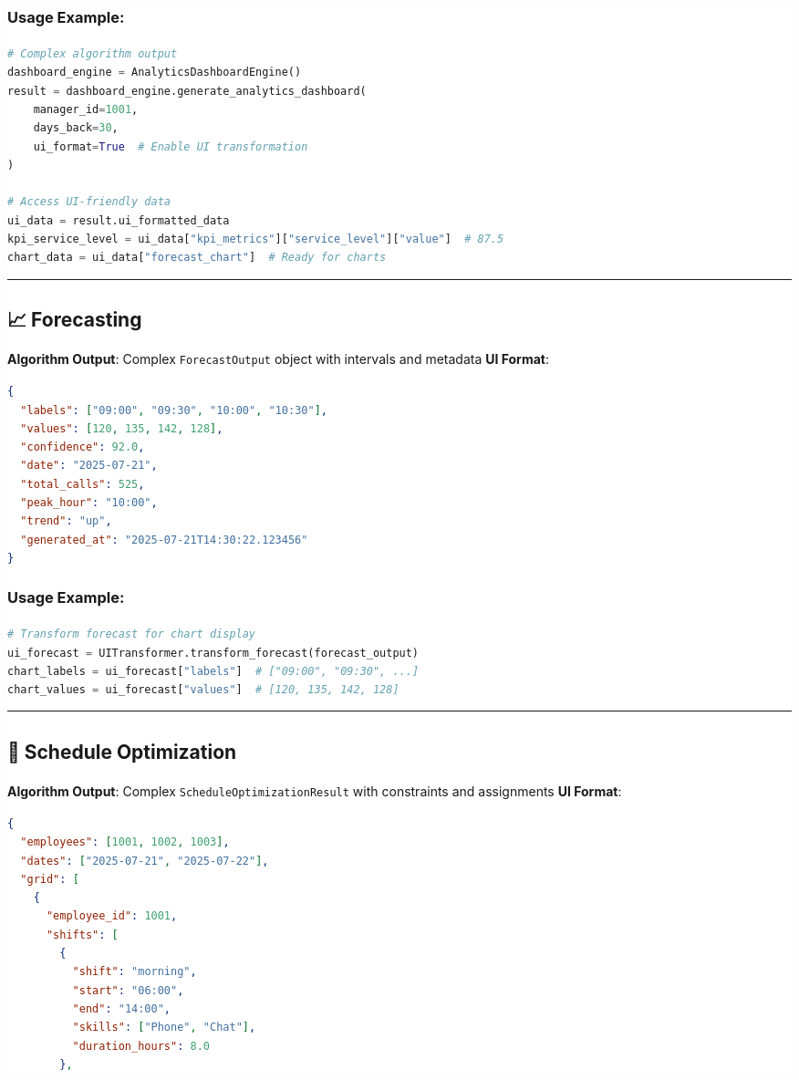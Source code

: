 ### Usage Example:
```python
# Complex algorithm output
dashboard_engine = AnalyticsDashboardEngine()
result = dashboard_engine.generate_analytics_dashboard(
    manager_id=1001,
    days_back=30,
    ui_format=True  # Enable UI transformation
)

# Access UI-friendly data
ui_data = result.ui_formatted_data
kpi_service_level = ui_data["kpi_metrics"]["service_level"]["value"]  # 87.5
chart_data = ui_data["forecast_chart"]  # Ready for charts
```

---

## 📈 Forecasting

**Algorithm Output**: Complex `ForecastOutput` object with intervals and metadata
**UI Format**:
```json
{
  "labels": ["09:00", "09:30", "10:00", "10:30"],
  "values": [120, 135, 142, 128],
  "confidence": 92.0,
  "date": "2025-07-21",
  "total_calls": 525,
  "peak_hour": "10:00",
  "trend": "up",
  "generated_at": "2025-07-21T14:30:22.123456"
}
```

### Usage Example:
```python
# Transform forecast for chart display
ui_forecast = UITransformer.transform_forecast(forecast_output)
chart_labels = ui_forecast["labels"]  # ["09:00", "09:30", ...]
chart_values = ui_forecast["values"]  # [120, 135, 142, 128]
```

---

## 📅 Schedule Optimization

**Algorithm Output**: Complex `ScheduleOptimizationResult` with constraints and assignments
**UI Format**:
```json
{
  "employees": [1001, 1002, 1003],
  "dates": ["2025-07-21", "2025-07-22"],
  "grid": [
    {
      "employee_id": 1001,
      "shifts": [
        {
          "shift": "morning",
          "start": "06:00",
          "end": "14:00",
          "skills": ["Phone", "Chat"],
          "duration_hours": 8.0
        },
```